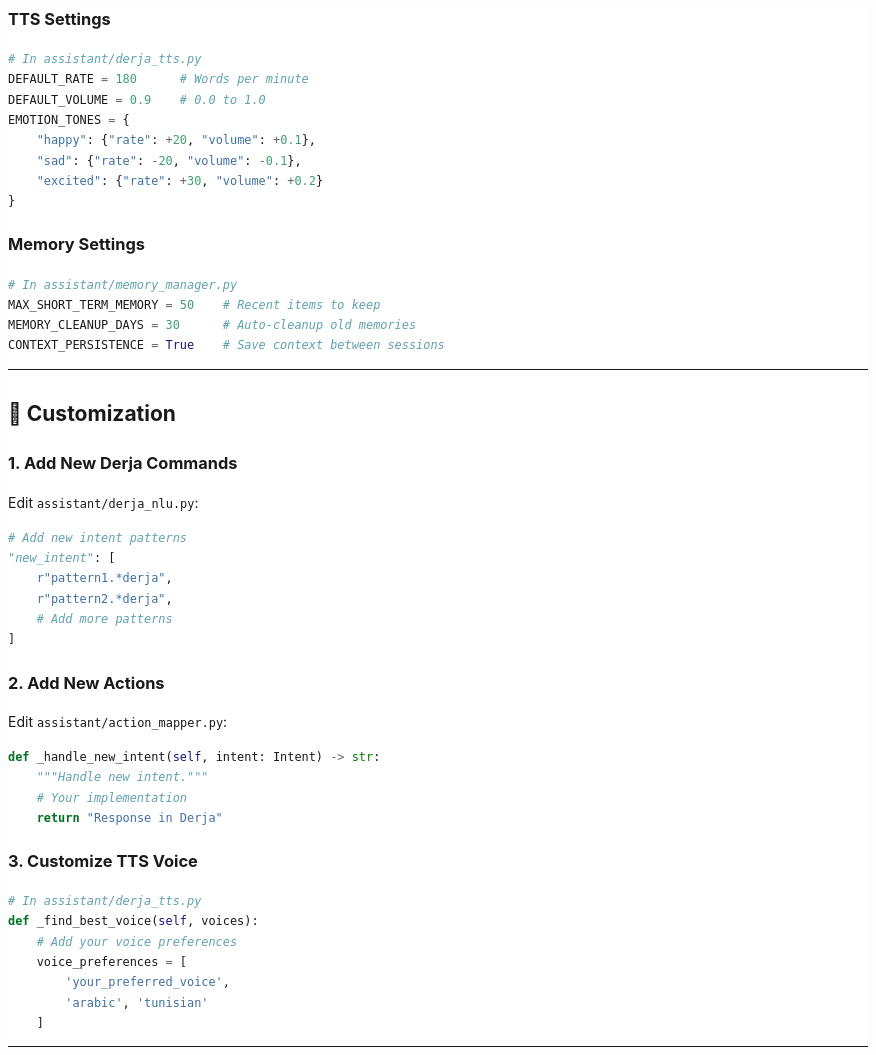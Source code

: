 ### **TTS Settings**

```python
# In assistant/derja_tts.py
DEFAULT_RATE = 180      # Words per minute
DEFAULT_VOLUME = 0.9    # 0.0 to 1.0
EMOTION_TONES = {
    "happy": {"rate": +20, "volume": +0.1},
    "sad": {"rate": -20, "volume": -0.1},
    "excited": {"rate": +30, "volume": +0.2}
}
```

### **Memory Settings**

```python
# In assistant/memory_manager.py
MAX_SHORT_TERM_MEMORY = 50    # Recent items to keep
MEMORY_CLEANUP_DAYS = 30      # Auto-cleanup old memories
CONTEXT_PERSISTENCE = True    # Save context between sessions
```

---

## 🎨 **Customization**

### **1. Add New Derja Commands**

Edit `assistant/derja_nlu.py`:

```python
# Add new intent patterns
"new_intent": [
    r"pattern1.*derja",
    r"pattern2.*derja",
    # Add more patterns
]
```

### **2. Add New Actions**

Edit `assistant/action_mapper.py`:

```python
def _handle_new_intent(self, intent: Intent) -> str:
    """Handle new intent."""
    # Your implementation
    return "Response in Derja"
```

### **3. Customize TTS Voice**

```python
# In assistant/derja_tts.py
def _find_best_voice(self, voices):
    # Add your voice preferences
    voice_preferences = [
        'your_preferred_voice',
        'arabic', 'tunisian'
    ]
```

---